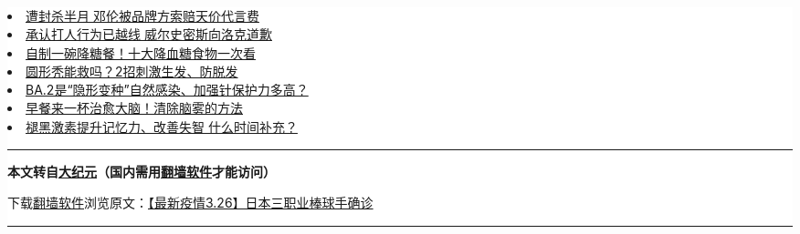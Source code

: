 <li><a href="https://github.com/eizauy3553/djy/blob/master/gb/22/3/29/n13681649.md#1">遭封杀半月 邓伦被品牌方索赔天价代言费</a></li>
<li><a href="https://github.com/eizauy3553/djy/blob/master/gb/22/3/29/n13679926.md#1">承认打人行为已越线 威尔史密斯向洛克道歉</a></li>
<li><a href="https://github.com/eizauy3553/djy/blob/master/gb/22/3/26/n13674661.md#1">自制一碗降糖餐！十大降血糖食物一次看</a></li>
<li><a href="https://github.com/eizauy3553/djy/blob/master/gb/22/3/29/n13680153.md#1">圆形秃能救吗？2招刺激生发、防脱发</a></li>
<li><a href="https://github.com/eizauy3553/djy/blob/master/gb/22/3/29/n13680589.md#1">BA.2是“隐形变种”自然感染、加强针保护力多高？</a></li>
<li><a href="https://github.com/eizauy3553/djy/blob/master/gb/22/3/28/n13677160.md#1">早餐来一杯治愈大脑！清除脑雾的方法</a></li>
<li><a href="https://github.com/eizauy3553/djy/blob/master/gb/22/3/27/n13676347.md#1">褪黑激素提升记忆力、改善失智 什么时间补充？</a></li>
<hr>

<strong>本文转自<a href="https://www.epochtimes.com">大纪元</a>（国内需用<a href="https://github.com/eizauy3553/www/blob/master/README.md#8">翻墙软件</a>才能访问）</strong><p>下载<a href="https://github.com/eizauy3553/www/blob/master/README.md#8">翻墙软件</a>浏览原文：<a href="https://www.epochtimes.com/gb/20/3/25/n11975194.htm">【最新疫情3.26】日本三职业棒球手确诊</a></p><hr>
